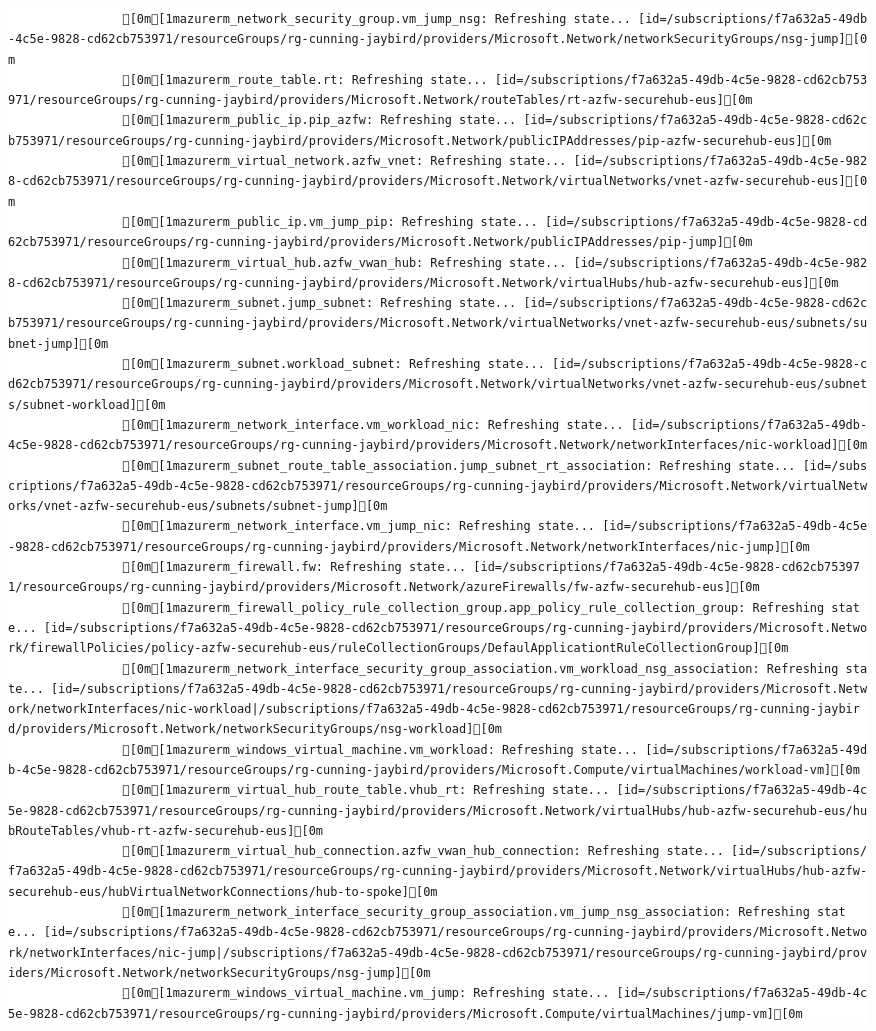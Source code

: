 	            	[0m[1mazurerm_network_security_group.vm_jump_nsg: Refreshing state... [id=/subscriptions/f7a632a5-49db-4c5e-9828-cd62cb753971/resourceGroups/rg-cunning-jaybird/providers/Microsoft.Network/networkSecurityGroups/nsg-jump][0m
	            	[0m[1mazurerm_route_table.rt: Refreshing state... [id=/subscriptions/f7a632a5-49db-4c5e-9828-cd62cb753971/resourceGroups/rg-cunning-jaybird/providers/Microsoft.Network/routeTables/rt-azfw-securehub-eus][0m
	            	[0m[1mazurerm_public_ip.pip_azfw: Refreshing state... [id=/subscriptions/f7a632a5-49db-4c5e-9828-cd62cb753971/resourceGroups/rg-cunning-jaybird/providers/Microsoft.Network/publicIPAddresses/pip-azfw-securehub-eus][0m
	            	[0m[1mazurerm_virtual_network.azfw_vnet: Refreshing state... [id=/subscriptions/f7a632a5-49db-4c5e-9828-cd62cb753971/resourceGroups/rg-cunning-jaybird/providers/Microsoft.Network/virtualNetworks/vnet-azfw-securehub-eus][0m
	            	[0m[1mazurerm_public_ip.vm_jump_pip: Refreshing state... [id=/subscriptions/f7a632a5-49db-4c5e-9828-cd62cb753971/resourceGroups/rg-cunning-jaybird/providers/Microsoft.Network/publicIPAddresses/pip-jump][0m
	            	[0m[1mazurerm_virtual_hub.azfw_vwan_hub: Refreshing state... [id=/subscriptions/f7a632a5-49db-4c5e-9828-cd62cb753971/resourceGroups/rg-cunning-jaybird/providers/Microsoft.Network/virtualHubs/hub-azfw-securehub-eus][0m
	            	[0m[1mazurerm_subnet.jump_subnet: Refreshing state... [id=/subscriptions/f7a632a5-49db-4c5e-9828-cd62cb753971/resourceGroups/rg-cunning-jaybird/providers/Microsoft.Network/virtualNetworks/vnet-azfw-securehub-eus/subnets/subnet-jump][0m
	            	[0m[1mazurerm_subnet.workload_subnet: Refreshing state... [id=/subscriptions/f7a632a5-49db-4c5e-9828-cd62cb753971/resourceGroups/rg-cunning-jaybird/providers/Microsoft.Network/virtualNetworks/vnet-azfw-securehub-eus/subnets/subnet-workload][0m
	            	[0m[1mazurerm_network_interface.vm_workload_nic: Refreshing state... [id=/subscriptions/f7a632a5-49db-4c5e-9828-cd62cb753971/resourceGroups/rg-cunning-jaybird/providers/Microsoft.Network/networkInterfaces/nic-workload][0m
	            	[0m[1mazurerm_subnet_route_table_association.jump_subnet_rt_association: Refreshing state... [id=/subscriptions/f7a632a5-49db-4c5e-9828-cd62cb753971/resourceGroups/rg-cunning-jaybird/providers/Microsoft.Network/virtualNetworks/vnet-azfw-securehub-eus/subnets/subnet-jump][0m
	            	[0m[1mazurerm_network_interface.vm_jump_nic: Refreshing state... [id=/subscriptions/f7a632a5-49db-4c5e-9828-cd62cb753971/resourceGroups/rg-cunning-jaybird/providers/Microsoft.Network/networkInterfaces/nic-jump][0m
	            	[0m[1mazurerm_firewall.fw: Refreshing state... [id=/subscriptions/f7a632a5-49db-4c5e-9828-cd62cb753971/resourceGroups/rg-cunning-jaybird/providers/Microsoft.Network/azureFirewalls/fw-azfw-securehub-eus][0m
	            	[0m[1mazurerm_firewall_policy_rule_collection_group.app_policy_rule_collection_group: Refreshing state... [id=/subscriptions/f7a632a5-49db-4c5e-9828-cd62cb753971/resourceGroups/rg-cunning-jaybird/providers/Microsoft.Network/firewallPolicies/policy-azfw-securehub-eus/ruleCollectionGroups/DefaulApplicationtRuleCollectionGroup][0m
	            	[0m[1mazurerm_network_interface_security_group_association.vm_workload_nsg_association: Refreshing state... [id=/subscriptions/f7a632a5-49db-4c5e-9828-cd62cb753971/resourceGroups/rg-cunning-jaybird/providers/Microsoft.Network/networkInterfaces/nic-workload|/subscriptions/f7a632a5-49db-4c5e-9828-cd62cb753971/resourceGroups/rg-cunning-jaybird/providers/Microsoft.Network/networkSecurityGroups/nsg-workload][0m
	            	[0m[1mazurerm_windows_virtual_machine.vm_workload: Refreshing state... [id=/subscriptions/f7a632a5-49db-4c5e-9828-cd62cb753971/resourceGroups/rg-cunning-jaybird/providers/Microsoft.Compute/virtualMachines/workload-vm][0m
	            	[0m[1mazurerm_virtual_hub_route_table.vhub_rt: Refreshing state... [id=/subscriptions/f7a632a5-49db-4c5e-9828-cd62cb753971/resourceGroups/rg-cunning-jaybird/providers/Microsoft.Network/virtualHubs/hub-azfw-securehub-eus/hubRouteTables/vhub-rt-azfw-securehub-eus][0m
	            	[0m[1mazurerm_virtual_hub_connection.azfw_vwan_hub_connection: Refreshing state... [id=/subscriptions/f7a632a5-49db-4c5e-9828-cd62cb753971/resourceGroups/rg-cunning-jaybird/providers/Microsoft.Network/virtualHubs/hub-azfw-securehub-eus/hubVirtualNetworkConnections/hub-to-spoke][0m
	            	[0m[1mazurerm_network_interface_security_group_association.vm_jump_nsg_association: Refreshing state... [id=/subscriptions/f7a632a5-49db-4c5e-9828-cd62cb753971/resourceGroups/rg-cunning-jaybird/providers/Microsoft.Network/networkInterfaces/nic-jump|/subscriptions/f7a632a5-49db-4c5e-9828-cd62cb753971/resourceGroups/rg-cunning-jaybird/providers/Microsoft.Network/networkSecurityGroups/nsg-jump][0m
	            	[0m[1mazurerm_windows_virtual_machine.vm_jump: Refreshing state... [id=/subscriptions/f7a632a5-49db-4c5e-9828-cd62cb753971/resourceGroups/rg-cunning-jaybird/providers/Microsoft.Compute/virtualMachines/jump-vm][0m
	            	